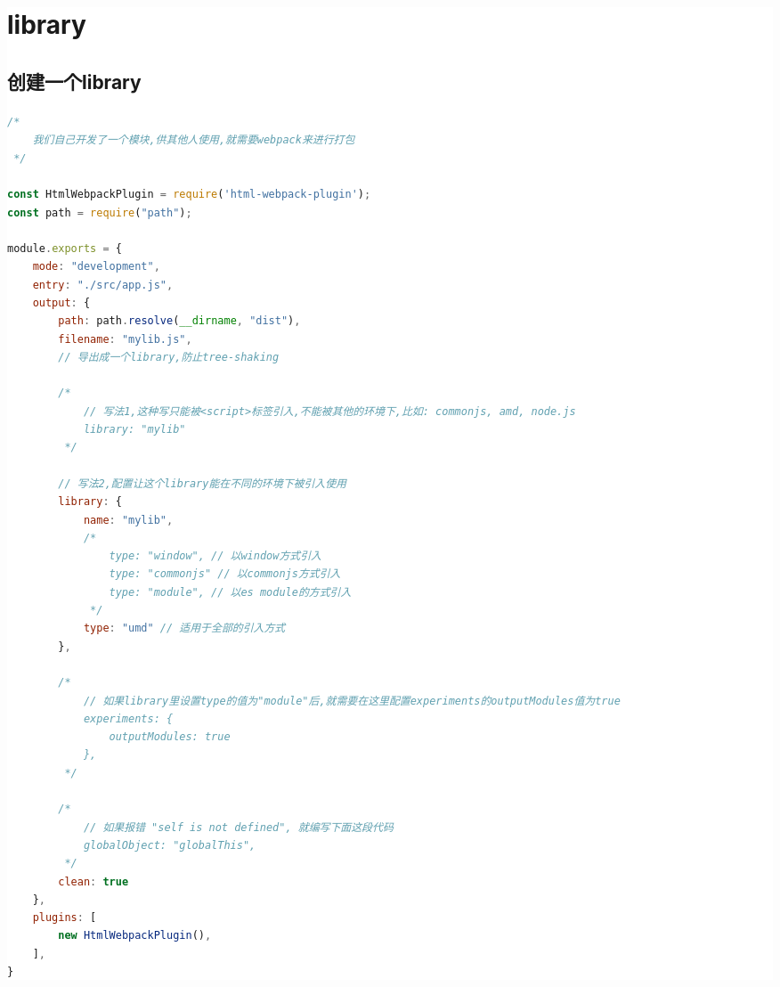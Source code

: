 # library

## 创建一个library

```js
/*
    我们自己开发了一个模块,供其他人使用,就需要webpack来进行打包
 */

const HtmlWebpackPlugin = require('html-webpack-plugin');
const path = require("path");

module.exports = {
    mode: "development",
    entry: "./src/app.js",
    output: {
        path: path.resolve(__dirname, "dist"),
        filename: "mylib.js",
        // 导出成一个library,防止tree-shaking
        
        /*
            // 写法1,这种写只能被<script>标签引入,不能被其他的环境下,比如: commonjs, amd, node.js
            library: "mylib"
         */

        // 写法2,配置让这个library能在不同的环境下被引入使用
        library: {
			name: "mylib",
            /*
                type: "window", // 以window方式引入
                type: "commonjs" // 以commonjs方式引入
                type: "module", // 以es module的方式引入
             */
            type: "umd" // 适用于全部的引入方式
        },

        /*
            // 如果library里设置type的值为"module"后,就需要在这里配置experiments的outputModules值为true
            experiments: {
                outputModules: true
            },
         */

        /*
            // 如果报错 "self is not defined", 就编写下面这段代码
            globalObject: "globalThis",
         */
        clean: true
    },
    plugins: [
        new HtmlWebpackPlugin(),
    ],
}
```
